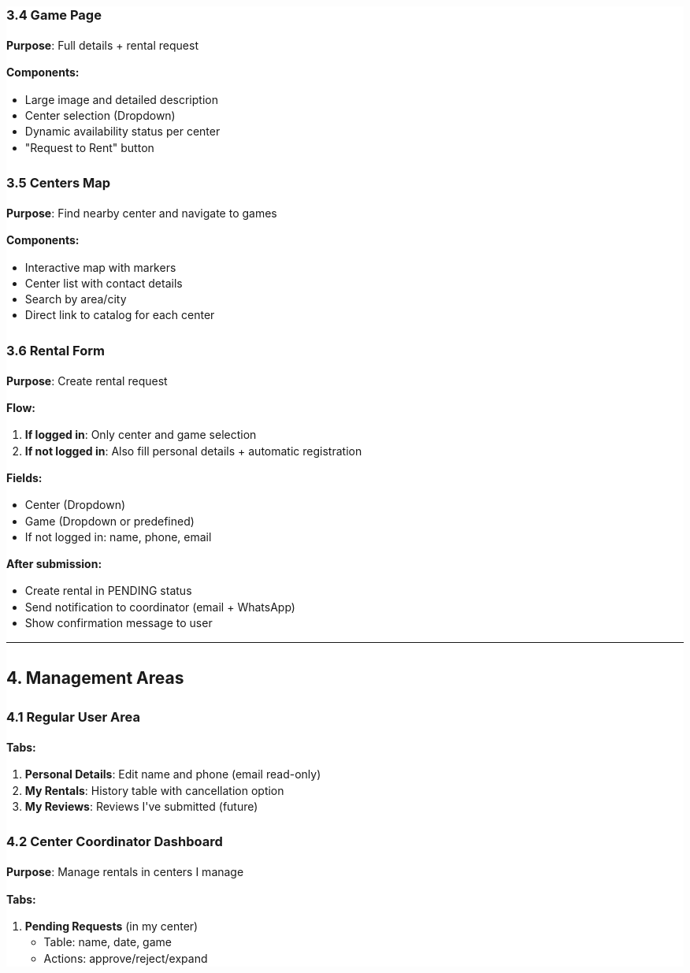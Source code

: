 ### 3.4 Game Page
**Purpose**: Full details + rental request

**Components:**
- Large image and detailed description
- Center selection (Dropdown)
- Dynamic availability status per center
- "Request to Rent" button

### 3.5 Centers Map
**Purpose**: Find nearby center and navigate to games

**Components:**
- Interactive map with markers
- Center list with contact details
- Search by area/city
- Direct link to catalog for each center

### 3.6 Rental Form
**Purpose**: Create rental request

**Flow:**
1. **If logged in**: Only center and game selection
2. **If not logged in**: Also fill personal details + automatic registration

**Fields:**
- Center (Dropdown)
- Game (Dropdown or predefined)
- If not logged in: name, phone, email

**After submission:**
- Create rental in PENDING status
- Send notification to coordinator (email + WhatsApp)
- Show confirmation message to user

---

## 4. Management Areas

### 4.1 Regular User Area
**Tabs:**
1. **Personal Details**: Edit name and phone (email read-only)
2. **My Rentals**: History table with cancellation option
3. **My Reviews**: Reviews I've submitted (future)

### 4.2 Center Coordinator Dashboard
**Purpose**: Manage rentals in centers I manage

**Tabs:**
1. **Pending Requests** (in my center)
   - Table: name, date, game
   - Actions: approve/reject/expand
